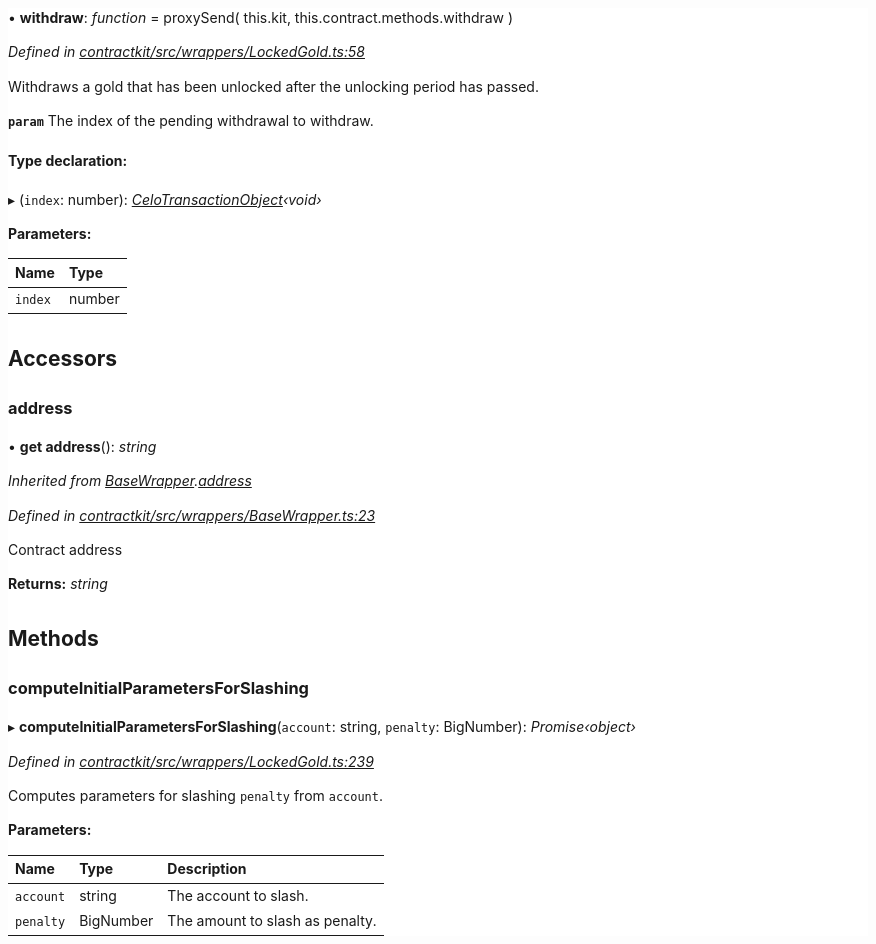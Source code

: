• **withdraw**: _function_ = proxySend\( this.kit, this.contract.methods.withdraw \)

_Defined in_ [_contractkit/src/wrappers/LockedGold.ts:58_](https://github.com/celo-org/celo-monorepo/blob/master/packages/contractkit/src/wrappers/LockedGold.ts#L58)

Withdraws a gold that has been unlocked after the unlocking period has passed.

**`param`** The index of the pending withdrawal to withdraw.

#### Type declaration:

▸ \(`index`: number\): [_CeloTransactionObject_](_wrappers_basewrapper_.celotransactionobject.md)_‹void›_

**Parameters:**

| Name | Type |
| :--- | :--- |
| `index` | number |

## Accessors

### address

• **get address**\(\): _string_

_Inherited from_ [_BaseWrapper_](_wrappers_basewrapper_.basewrapper.md)_._[_address_](_wrappers_basewrapper_.basewrapper.md#address)

_Defined in_ [_contractkit/src/wrappers/BaseWrapper.ts:23_](https://github.com/celo-org/celo-monorepo/blob/master/packages/contractkit/src/wrappers/BaseWrapper.ts#L23)

Contract address

**Returns:** _string_

## Methods

### computeInitialParametersForSlashing

▸ **computeInitialParametersForSlashing**\(`account`: string, `penalty`: BigNumber\): _Promise‹object›_

_Defined in_ [_contractkit/src/wrappers/LockedGold.ts:239_](https://github.com/celo-org/celo-monorepo/blob/master/packages/contractkit/src/wrappers/LockedGold.ts#L239)

Computes parameters for slashing `penalty` from `account`.

**Parameters:**

| Name | Type | Description |
| :--- | :--- | :--- |
| `account` | string | The account to slash. |
| `penalty` | BigNumber | The amount to slash as penalty. |

